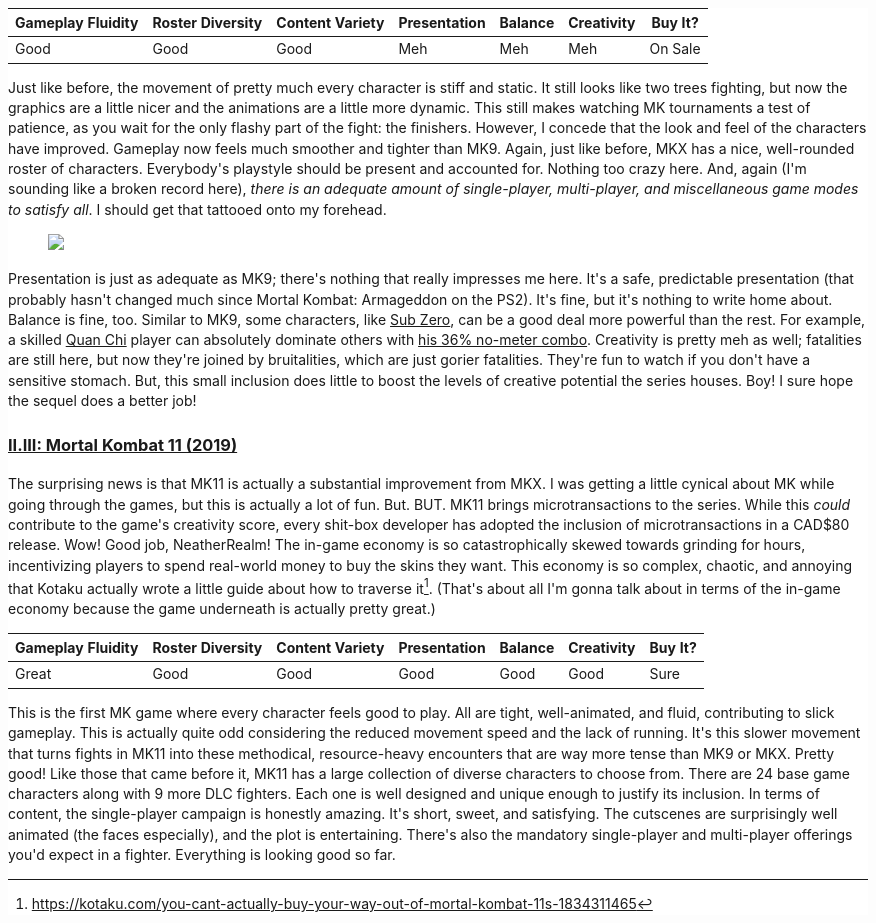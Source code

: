 | Gameplay Fluidity | Roster Diversity | Content Variety | Presentation | Balance | Creativity | Buy It? |
--- | --- | --- | --- | --- | --- | ---
Good | Good | Good | Meh | Meh | Meh | On Sale

Just like before, the movement of pretty much every character is stiff and static. It still looks like two trees fighting, but now the graphics are a little nicer and the animations are a little more dynamic. This still makes watching MK tournaments a test of patience, as you wait for the only flashy part of the fight: the finishers. However, I concede that the look and feel of the characters have improved. Gameplay now feels much smoother and tighter than MK9. Again, just like before, MKX has a nice, well-rounded roster of characters. Everybody's playstyle should be present and accounted for. Nothing too crazy here. And, again (I'm sounding like a broken record here), _there is an adequate amount of single-player, multi-player, and miscellaneous game modes to satisfy all_. I should get that tattooed onto my forehead.

<figure class="post-content-figure">
<img src="{{ site.url }}/assets/fighting-game-mega-mix-1/mortal-kombat-x.jpg" />
</figure>

Presentation is just as adequate as MK9; there's nothing that really impresses me here. It's a safe, predictable presentation (that probably hasn't changed much since Mortal Kombat: Armageddon on the PS2). It's fine, but it's nothing to write home about. Balance is fine, too. Similar to MK9, some characters, like [Sub Zero](https://mortalkombat.fandom.com/wiki/Kuai_Liang), can be a good deal more powerful than the rest. For example, a skilled [Quan Chi](https://mortalkombat.fandom.com/wiki/Quan_Chi) player can absolutely dominate others with [his 36% no-meter combo](https://www.youtube.com/watch?v=RpjjvyY83YA). Creativity is pretty meh as well; fatalities are still here, but now they're joined by bruitalities, which are just gorier fatalities. They're fun to watch if you don't have a sensitive stomach. But, this small inclusion does little to boost the levels of creative potential the series houses. Boy! I sure hope the sequel does a better job!

### [II.III: Mortal Kombat 11 (2019)](#iii-mortal-kombat-11-2019)

The surprising news is that MK11 is actually a substantial improvement from MKX. I was getting a little cynical about MK while going through the games, but this is actually a lot of fun. But. BUT. MK11 brings microtransactions to the series. While this _could_ contribute to the game's creativity score, every shit-box developer has adopted the inclusion of microtransactions in a CAD$80 release. Wow! Good job, NeatherRealm! The in-game economy is so catastrophically skewed towards grinding for hours, incentivizing players to spend real-world money to buy the skins they want. This economy is so complex, chaotic, and annoying that Kotaku actually wrote a little guide about how to traverse it[^2]. (That's about all I'm gonna talk about in terms of the in-game economy because the game underneath is actually pretty great.)

[^2]: https://kotaku.com/you-cant-actually-buy-your-way-out-of-mortal-kombat-11s-1834311465

| Gameplay Fluidity | Roster Diversity | Content Variety | Presentation | Balance | Creativity | Buy It? | 
--- | --- | --- | --- | --- | --- | ---
Great | Good | Good | Good | Good | Good | Sure

This is the first MK game where every character feels good to play. All are tight, well-animated, and fluid, contributing to slick gameplay. This is actually quite odd considering the reduced movement speed and the lack of running. It's this slower movement that turns fights in MK11 into these methodical, resource-heavy encounters that are way more tense than MK9 or MKX. Pretty good! Like those that came before it, MK11 has a large collection of diverse characters to choose from. There are 24 base game characters along with 9 more DLC fighters. Each one is well designed and unique enough to justify its inclusion. In terms of content, the single-player campaign is honestly amazing. It's short, sweet, and satisfying. The cutscenes are surprisingly well animated (the faces especially), and the plot is entertaining. There's also the mandatory single-player and multi-player offerings you'd expect in a fighter. Everything is looking good so far.


[^1]: https://www.giantbomb.com/mortal-kombat/3030-25042/forums/this-game-still-has-way-too-many-balance-issues-499251/
[^3]: https://streetfighter.fandom.com/wiki/Poison#Controversy
[^6]: They're still releasing characters for SFV, and everyone releases with balance issues. It will take a few years + the definitive complete edition before things can even out. I will say that the balance in SFV's base game is the best it's ever been.
[^7]: https://www.gamasutra.com/view/news/264509/The_25year_legacy_of_Street_Fighter_II_in_the_words_of_the_experts.php
